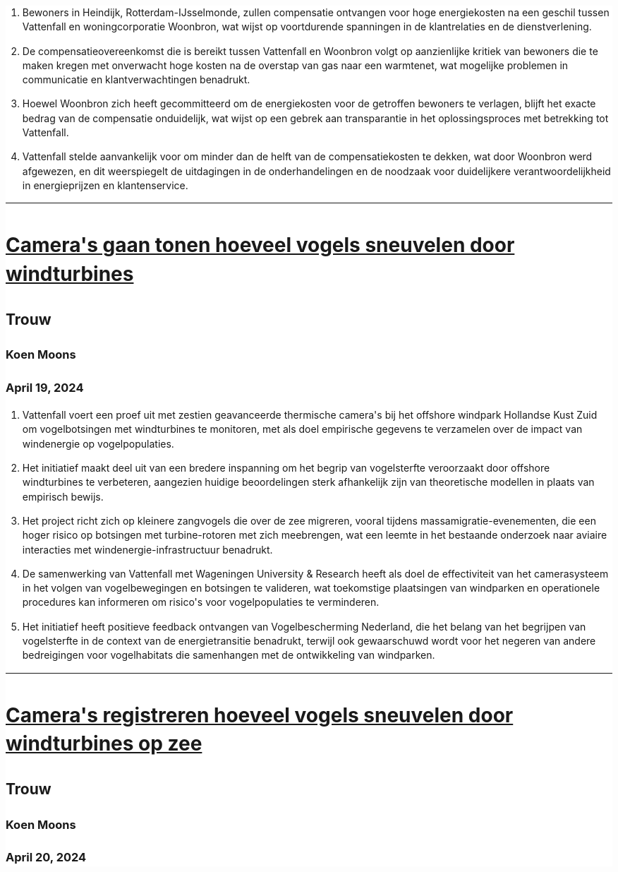 1. Bewoners in Heindijk, Rotterdam-IJsselmonde, zullen compensatie ontvangen voor hoge energiekosten na een geschil tussen Vattenfall en woningcorporatie Woonbron, wat wijst op voortdurende spanningen in de klantrelaties en de dienstverlening.

2. De compensatieovereenkomst die is bereikt tussen Vattenfall en Woonbron volgt op aanzienlijke kritiek van bewoners die te maken kregen met onverwacht hoge kosten na de overstap van gas naar een warmtenet, wat mogelijke problemen in communicatie en klantverwachtingen benadrukt.

3. Hoewel Woonbron zich heeft gecommitteerd om de energiekosten voor de getroffen bewoners te verlagen, blijft het exacte bedrag van de compensatie onduidelijk, wat wijst op een gebrek aan transparantie in het oplossingsproces met betrekking tot Vattenfall.

4. Vattenfall stelde aanvankelijk voor om minder dan de helft van de compensatiekosten te dekken, wat door Woonbron werd afgewezen, en dit weerspiegelt de uitdagingen in de onderhandelingen en de noodzaak voor duidelijkere verantwoordelijkheid in energieprijzen en klantenservice.

---

# [Camera's gaan tonen hoeveel vogels sneuvelen door windturbines](https://advance.lexis.com/api/document?collection=news&id=urn:contentItem:6BVH-J631-JBHV-K1Y1-00000-00&context=1519360)
## Trouw
### Koen Moons
### April 19, 2024

1. Vattenfall voert een proef uit met zestien geavanceerde thermische camera's bij het offshore windpark Hollandse Kust Zuid om vogelbotsingen met windturbines te monitoren, met als doel empirische gegevens te verzamelen over de impact van windenergie op vogelpopulaties.

2. Het initiatief maakt deel uit van een bredere inspanning om het begrip van vogelsterfte veroorzaakt door offshore windturbines te verbeteren, aangezien huidige beoordelingen sterk afhankelijk zijn van theoretische modellen in plaats van empirisch bewijs.

3. Het project richt zich op kleinere zangvogels die over de zee migreren, vooral tijdens massamigratie-evenementen, die een hoger risico op botsingen met turbine-rotoren met zich meebrengen, wat een leemte in het bestaande onderzoek naar aviaire interacties met windenergie-infrastructuur benadrukt.

4. De samenwerking van Vattenfall met Wageningen University & Research heeft als doel de effectiviteit van het camerasysteem in het volgen van vogelbewegingen en botsingen te valideren, wat toekomstige plaatsingen van windparken en operationele procedures kan informeren om risico's voor vogelpopulaties te verminderen.

5. Het initiatief heeft positieve feedback ontvangen van Vogelbescherming Nederland, die het belang van het begrijpen van vogelsterfte in de context van de energietransitie benadrukt, terwijl ook gewaarschuwd wordt voor het negeren van andere bedreigingen voor vogelhabitats die samenhangen met de ontwikkeling van windparken.

---

# [Camera's registreren hoeveel vogels sneuvelen door windturbines op zee](https://advance.lexis.com/api/document?collection=news&id=urn:contentItem:6BV4-KTX1-DYRY-X022-00000-00&context=1519360)
## Trouw
### Koen Moons
### April 20, 2024
